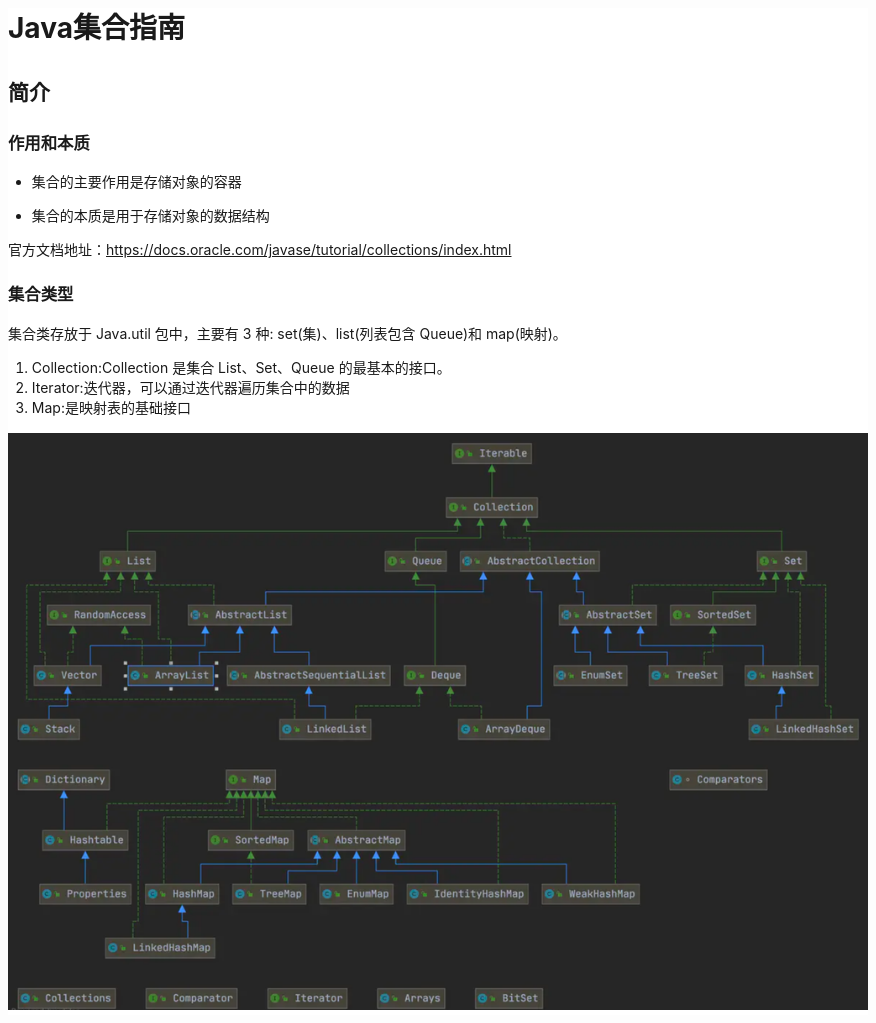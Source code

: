 # Java集合指南



## 简介

### 作用和本质

- 集合的主要作用是存储对象的容器

- 集合的本质是用于存储对象的数据结构

官方文档地址：https://docs.oracle.com/javase/tutorial/collections/index.html



### 集合类型

集合类存放于 Java.util 包中，主要有 3 种: set(集)、list(列表包含 Queue)和 map(映射)。

1. Collection:Collection 是集合 List、Set、Queue 的最基本的接口。
2. Iterator:迭代器，可以通过迭代器遍历集合中的数据
3. Map:是映射表的基础接口

![image-20210406111159082](./resources/overview-collection.png)
